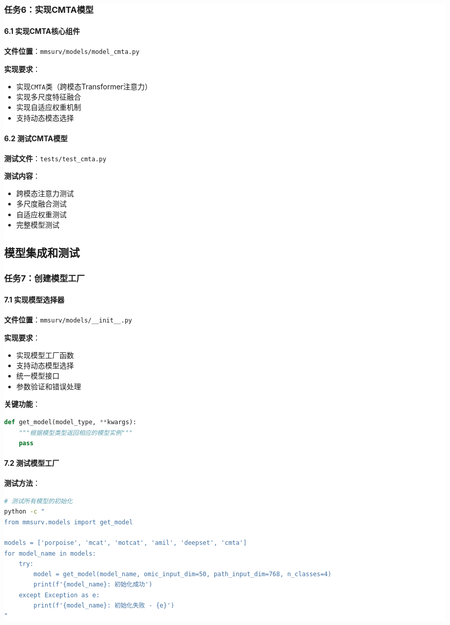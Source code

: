 ### 任务6：实现CMTA模型

#### 6.1 实现CMTA核心组件
**文件位置**：`mmsurv/models/model_cmta.py`

**实现要求**：
- 实现`CMTA`类（跨模态Transformer注意力）
- 实现多尺度特征融合
- 实现自适应权重机制
- 支持动态模态选择

#### 6.2 测试CMTA模型
**测试文件**：`tests/test_cmta.py`

**测试内容**：
- 跨模态注意力测试
- 多尺度融合测试
- 自适应权重测试
- 完整模型测试

## 模型集成和测试

### 任务7：创建模型工厂

#### 7.1 实现模型选择器
**文件位置**：`mmsurv/models/__init__.py`

**实现要求**：
- 实现模型工厂函数
- 支持动态模型选择
- 统一模型接口
- 参数验证和错误处理

**关键功能**：
```python
def get_model(model_type, **kwargs):
    """根据模型类型返回相应的模型实例"""
    pass
```

#### 7.2 测试模型工厂
**测试方法**：
```bash
# 测试所有模型的初始化
python -c "
from mmsurv.models import get_model

models = ['porpoise', 'mcat', 'motcat', 'amil', 'deepset', 'cmta']
for model_name in models:
    try:
        model = get_model(model_name, omic_input_dim=50, path_input_dim=768, n_classes=4)
        print(f'{model_name}: 初始化成功')
    except Exception as e:
        print(f'{model_name}: 初始化失败 - {e}')
"
```
